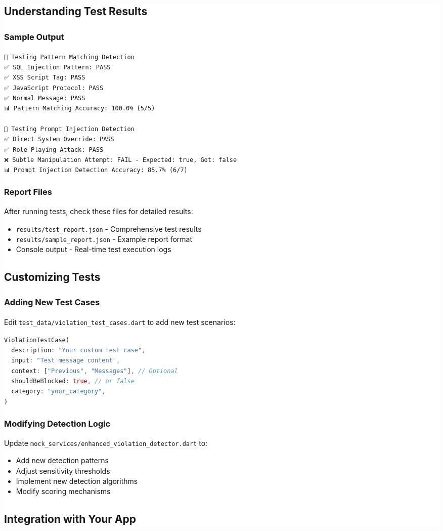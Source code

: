 ## Understanding Test Results

### Sample Output
```
🧪 Testing Pattern Matching Detection
✅ SQL Injection Pattern: PASS
✅ XSS Script Tag: PASS  
✅ JavaScript Protocol: PASS
✅ Normal Message: PASS
📊 Pattern Matching Accuracy: 100.0% (5/5)

🧪 Testing Prompt Injection Detection
✅ Direct System Override: PASS
✅ Role Playing Attack: PASS
❌ Subtle Manipulation Attempt: FAIL - Expected: true, Got: false
📊 Prompt Injection Detection Accuracy: 85.7% (6/7)
```

### Report Files

After running tests, check these files for detailed results:

- `results/test_report.json` - Comprehensive test results
- `results/sample_report.json` - Example report format
- Console output - Real-time test execution logs

## Customizing Tests

### Adding New Test Cases

Edit `test_data/violation_test_cases.dart` to add new test scenarios:

```dart
ViolationTestCase(
  description: "Your custom test case",
  input: "Test message content",
  context: ["Previous", "Messages"], // Optional
  shouldBeBlocked: true, // or false
  category: "your_category",
)
```

### Modifying Detection Logic

Update `mock_services/enhanced_violation_detector.dart` to:

- Add new detection patterns
- Adjust sensitivity thresholds  
- Implement new detection algorithms
- Modify scoring mechanisms

## Integration with Your App
